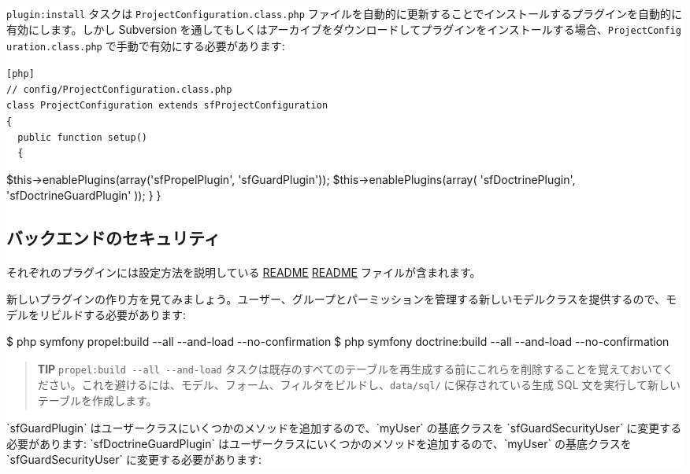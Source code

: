 `plugin:install` タスクは `ProjectConfiguration.class.php` ファイルを自動的に更新することでインストールするプラグインを自動的に有効にします。しかし Subversion を通してもしくはアーカイブをダウンロードしてプラグインをインストールする場合、`ProjectConfiguration.class.php` で手動で有効にする必要があります:

    [php]
    // config/ProjectConfiguration.class.php
    class ProjectConfiguration extends sfProjectConfiguration
    {
      public function setup()
      {
<propel>
        $this->enablePlugins(array('sfPropelPlugin', 'sfGuardPlugin'));
</propel>
<doctrine>
        $this->enablePlugins(array(
          'sfDoctrinePlugin',
          'sfDoctrineGuardPlugin'
        ));
</doctrine>
      }
    }

バックエンドのセキュリティ
--------------------------

それぞれのプラグインには設定方法を説明している
<propel>
[README](http://www.symfony-project.org/plugins/sfGuardPlugin?tab=plugin_readme)
</propel>
<doctrine>
[README](http://www.symfony-project.org/plugins/sfDoctrineGuardPlugin?tab=plugin_readme)
</doctrine>
ファイルが含まれます。

新しいプラグインの作り方を見てみましょう。ユーザー、グループとパーミッションを管理する新しいモデルクラスを提供するので、モデルをリビルドする必要があります:

<propel>
    $ php symfony propel:build --all --and-load --no-confirmation
</propel>
<doctrine>
    $ php symfony doctrine:build --all --and-load --no-confirmation
</doctrine>

>**TIP**
>`propel:build --all --and-load` タスクは既存のすべてのテーブルを再生成する前にこれらを削除することを覚えておいてください。これを避けるには、モデル、フォーム、フィルタをビルドし、`data/sql/` に保存されている生成 SQL 文を実行して新しいテーブルを作成します。

<propel>
`sfGuardPlugin` はユーザークラスにいくつかのメソッドを追加するので、`myUser` の基底クラスを `sfGuardSecurityUser` に変更する必要があります:
</propel>
<doctrine>
`sfDoctrineGuardPlugin` はユーザークラスにいくつかのメソッドを追加するので、`myUser` の基底クラスを`sfGuardSecurityUser` に変更する必要があります:
</doctrine>
